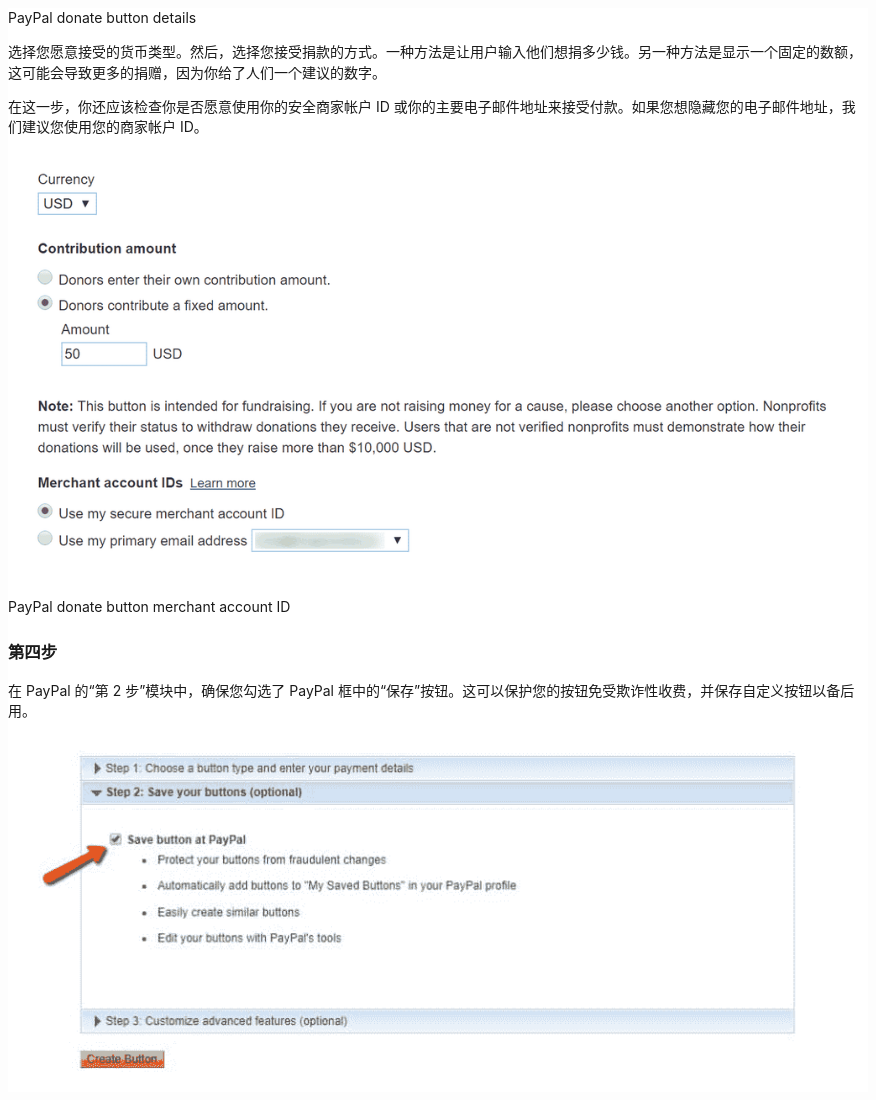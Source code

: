 PayPal donate button details



选择您愿意接受的货币类型。然后，选择您接受捐款的方式。一种方法是让用户输入他们想捐多少钱。另一种方法是显示一个固定的数额，这可能会导致更多的捐赠，因为你给了人们一个建议的数字。

在这一步，你还应该检查你是否愿意使用你的安全商家帐户 ID 或你的主要电子邮件地址来接受付款。如果您想隐藏您的电子邮件地址，我们建议您使用您的商家帐户 ID。

![PayPal donate button merchant account ID](img/c64723d5263acdfe9678bf9115c76be0.png)

PayPal donate button merchant account ID



### 第四步

在 PayPal 的“第 2 步”模块中，确保您勾选了 PayPal 框中的“保存”按钮。这可以保护您的按钮免受欺诈性收费，并保存自定义按钮以备后用。

![Save button at PayPal](img/27ef7bc77bb0b7da08071e286b4bb1e7.png "Save button at PayPal")

